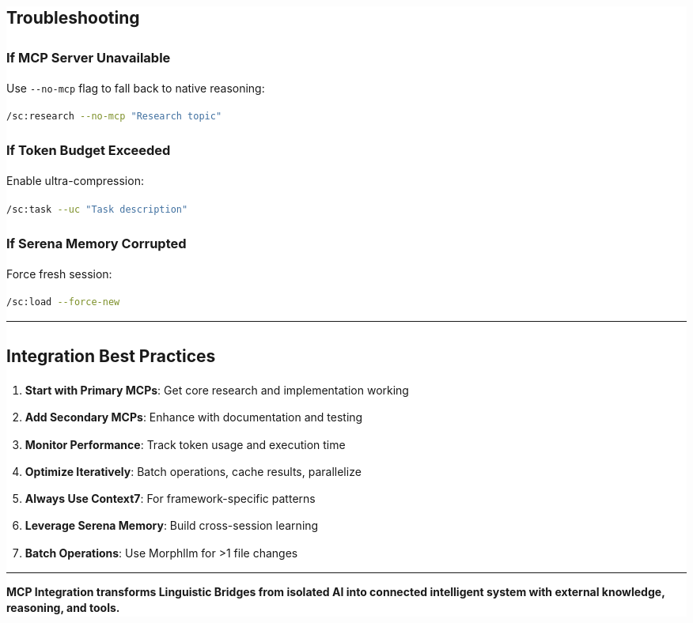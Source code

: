 
## Troubleshooting

### If MCP Server Unavailable
Use `--no-mcp` flag to fall back to native reasoning:
```bash
/sc:research --no-mcp "Research topic"
```

### If Token Budget Exceeded
Enable ultra-compression:
```bash
/sc:task --uc "Task description"
```

### If Serena Memory Corrupted
Force fresh session:
```bash
/sc:load --force-new
```

---

## Integration Best Practices

1. **Start with Primary MCPs**: Get core research and implementation working
2. **Add Secondary MCPs**: Enhance with documentation and testing
3. **Monitor Performance**: Track token usage and execution time
4. **Optimize Iteratively**: Batch operations, cache results, parallelize

2. **Always Use Context7**: For framework-specific patterns
3. **Leverage Serena Memory**: Build cross-session learning
4. **Batch Operations**: Use Morphllm for >1 file changes

---

**MCP Integration transforms Linguistic Bridges from isolated AI into connected intelligent system with external knowledge, reasoning, and tools.**
